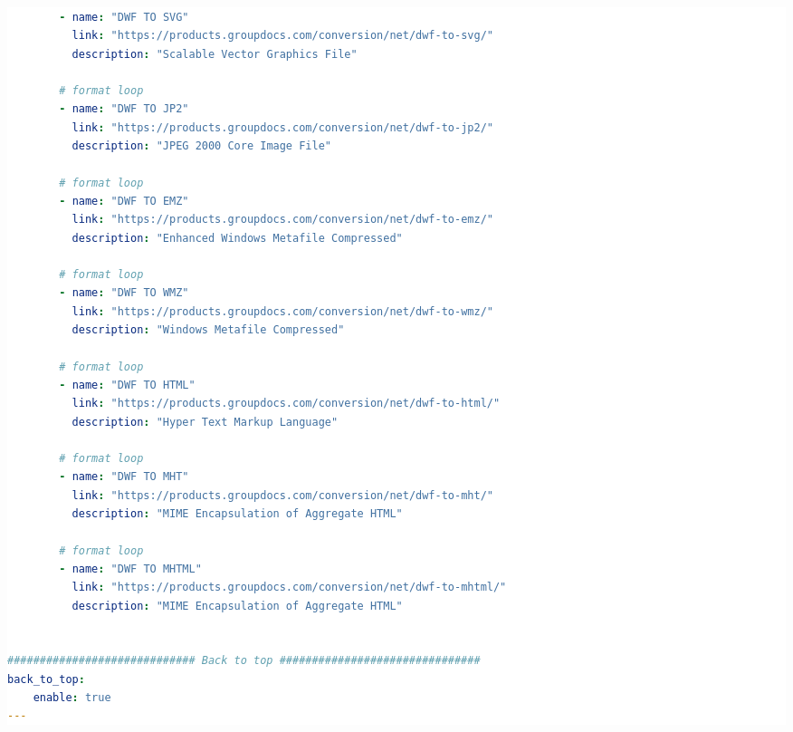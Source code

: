 ```yaml
        - name: "DWF TO SVG"
          link: "https://products.groupdocs.com/conversion/net/dwf-to-svg/"
          description: "Scalable Vector Graphics File"

        # format loop
        - name: "DWF TO JP2"
          link: "https://products.groupdocs.com/conversion/net/dwf-to-jp2/"
          description: "JPEG 2000 Core Image File"

        # format loop
        - name: "DWF TO EMZ"
          link: "https://products.groupdocs.com/conversion/net/dwf-to-emz/"
          description: "Enhanced Windows Metafile Compressed"

        # format loop
        - name: "DWF TO WMZ"
          link: "https://products.groupdocs.com/conversion/net/dwf-to-wmz/"
          description: "Windows Metafile Compressed"

        # format loop
        - name: "DWF TO HTML"
          link: "https://products.groupdocs.com/conversion/net/dwf-to-html/"
          description: "Hyper Text Markup Language"

        # format loop
        - name: "DWF TO MHT"
          link: "https://products.groupdocs.com/conversion/net/dwf-to-mht/"
          description: "MIME Encapsulation of Aggregate HTML"

        # format loop
        - name: "DWF TO MHTML"
          link: "https://products.groupdocs.com/conversion/net/dwf-to-mhtml/"
          description: "MIME Encapsulation of Aggregate HTML"


############################# Back to top ###############################
back_to_top:
    enable: true
---
```

